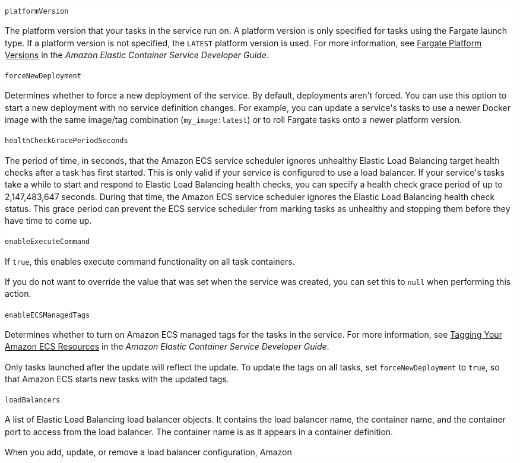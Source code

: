 <td><code
id="ecs_update_service_:_platformVersion">platformVersion</code></td>
<td><p>The platform version that your tasks in the service run on. A
platform version is only specified for tasks using the Fargate launch
type. If a platform version is not specified, the <code>LATEST</code>
platform version is used. For more information, see <a
href="https://docs.aws.amazon.com/AmazonECS/latest/developerguide/platform_versions.html">Fargate
Platform Versions</a> in the <em>Amazon Elastic Container Service
Developer Guide</em>.</p></td>
</tr>
<tr class="odd">
<td><code
id="ecs_update_service_:_forceNewDeployment">forceNewDeployment</code></td>
<td><p>Determines whether to force a new deployment of the service. By
default, deployments aren't forced. You can use this option to start a
new deployment with no service definition changes. For example, you can
update a service's tasks to use a newer Docker image with the same
image/tag combination (<code>my_image:latest</code>) or to roll Fargate
tasks onto a newer platform version.</p></td>
</tr>
<tr class="even">
<td><code
id="ecs_update_service_:_healthCheckGracePeriodSeconds">healthCheckGracePeriodSeconds</code></td>
<td><p>The period of time, in seconds, that the Amazon ECS service
scheduler ignores unhealthy Elastic Load Balancing target health checks
after a task has first started. This is only valid if your service is
configured to use a load balancer. If your service's tasks take a while
to start and respond to Elastic Load Balancing health checks, you can
specify a health check grace period of up to 2,147,483,647 seconds.
During that time, the Amazon ECS service scheduler ignores the Elastic
Load Balancing health check status. This grace period can prevent the
ECS service scheduler from marking tasks as unhealthy and stopping them
before they have time to come up.</p></td>
</tr>
<tr class="odd">
<td><code
id="ecs_update_service_:_enableExecuteCommand">enableExecuteCommand</code></td>
<td><p>If <code>true</code>, this enables execute command functionality
on all task containers.</p>
<p>If you do not want to override the value that was set when the
service was created, you can set this to <code>null</code> when
performing this action.</p></td>
</tr>
<tr class="even">
<td><code
id="ecs_update_service_:_enableECSManagedTags">enableECSManagedTags</code></td>
<td><p>Determines whether to turn on Amazon ECS managed tags for the
tasks in the service. For more information, see <a
href="https://docs.aws.amazon.com/AmazonECS/latest/developerguide/ecs-using-tags.html">Tagging
Your Amazon ECS Resources</a> in the <em>Amazon Elastic Container
Service Developer Guide</em>.</p>
<p>Only tasks launched after the update will reflect the update. To
update the tags on all tasks, set <code>forceNewDeployment</code> to
<code>true</code>, so that Amazon ECS starts new tasks with the updated
tags.</p></td>
</tr>
<tr class="odd">
<td><code
id="ecs_update_service_:_loadBalancers">loadBalancers</code></td>
<td><p>A list of Elastic Load Balancing load balancer objects. It
contains the load balancer name, the container name, and the container
port to access from the load balancer. The container name is as it
appears in a container definition.</p>
<p>When you add, update, or remove a load balancer configuration, Amazon